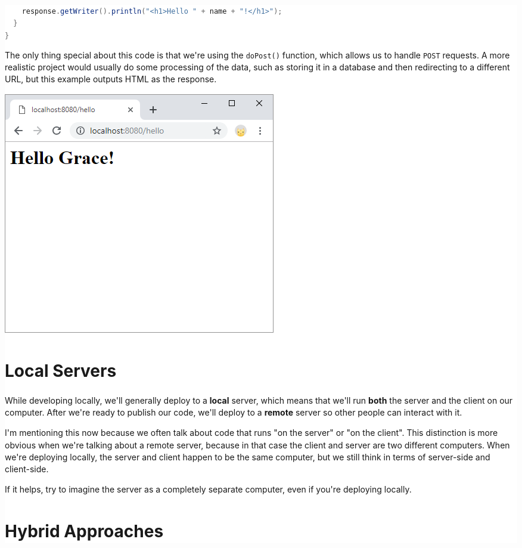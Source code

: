 ```java
    response.getWriter().println("<h1>Hello " + name + "!</h1>");
  }
}


```

The only thing special about this code is that we're using the `doPost()` function, which allows us to handle `POST` requests. A more realistic project would usually do some processing of the data, such as storing it in a  database and then redirecting to a different URL, but this example outputs HTML as the response.

![hello Grace webpage](/tutorials/java-server/images/client-server-6.png)

# Local Servers

While developing locally, we'll generally deploy to a **local** server, which means that we'll run **both** the server and the client on our computer. After we're ready to publish our code, we'll deploy to a **remote** server so other people can interact with it.

I'm mentioning this now because we often talk about code that runs "on the server" or "on the client". This distinction is more obvious when we're talking about a remote server, because in that case the client and server are two different computers. When we're deploying locally, the server and client happen to be the same computer, but we still think in terms of server-side and client-side.

If it helps, try to imagine the server as a completely separate computer, even if you're deploying locally.

# Hybrid Approaches
